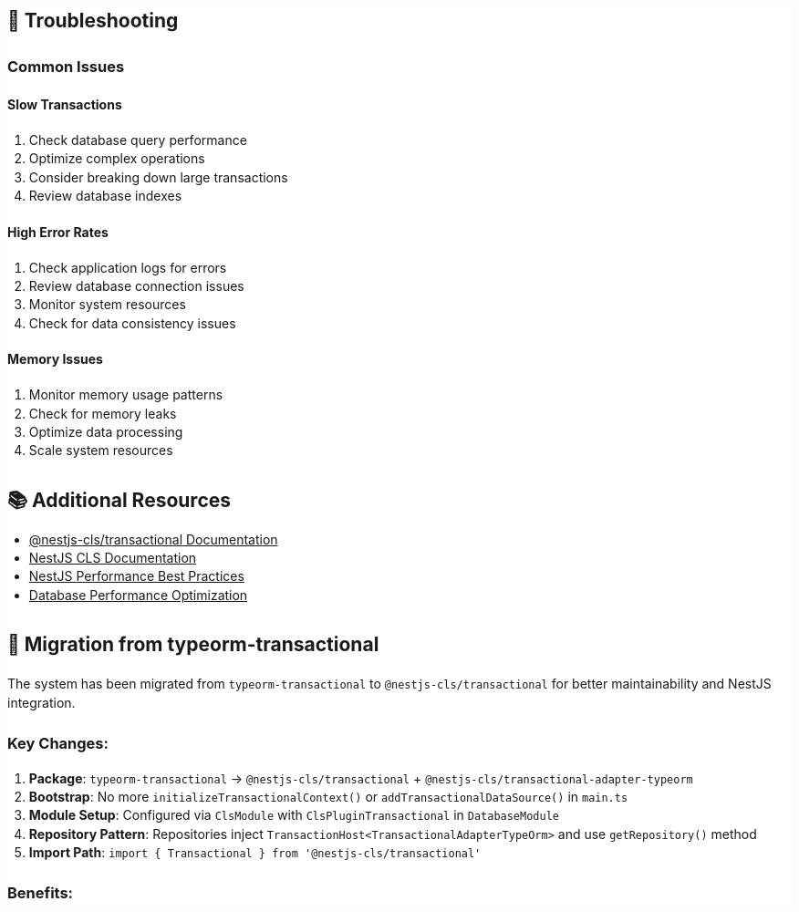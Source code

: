 ## 🔧 **Troubleshooting**

### **Common Issues**

#### **Slow Transactions**

1. Check database query performance
2. Optimize complex operations
3. Consider breaking down large transactions
4. Review database indexes

#### **High Error Rates**

1. Check application logs for errors
2. Review database connection issues
3. Monitor system resources
4. Check for data consistency issues

#### **Memory Issues**

1. Monitor memory usage patterns
2. Check for memory leaks
3. Optimize data processing
4. Scale system resources

## 📚 **Additional Resources**

- [@nestjs-cls/transactional Documentation](https://papooch.github.io/nestjs-cls/plugins/available-plugins/transactional/typeorm-adapter)
- [NestJS CLS Documentation](https://papooch.github.io/nestjs-cls/)
- [NestJS Performance Best Practices](https://docs.nestjs.com/techniques/performance)
- [Database Performance Optimization](https://www.postgresql.org/docs/current/performance-tips.html)

## 🔄 **Migration from typeorm-transactional**

The system has been migrated from `typeorm-transactional` to `@nestjs-cls/transactional` for better maintainability and NestJS integration.

### **Key Changes:**

1. **Package**: `typeorm-transactional` → `@nestjs-cls/transactional` + `@nestjs-cls/transactional-adapter-typeorm`
2. **Bootstrap**: No more `initializeTransactionalContext()` or `addTransactionalDataSource()` in `main.ts`
3. **Module Setup**: Configured via `ClsModule` with `ClsPluginTransactional` in `DatabaseModule`
4. **Repository Pattern**: Repositories inject `TransactionHost<TransactionalAdapterTypeOrm>` and use `getRepository()` method
5. **Import Path**: `import { Transactional } from '@nestjs-cls/transactional'`

### **Benefits:**
